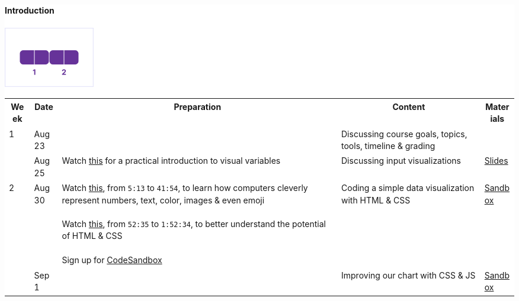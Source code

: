 #### Introduction
![Chart shows a step with 2 weeks](assets/part-0.png)

<table>
    <tr>
        <th>Week</th>
        <th>Date</th>
        <th>Preparation</th>
        <th>Content</th>
        <th>Materials</th>
    </tr>
    <tr>
        <td rowspan=2>1</td>
        <td>Aug 23</td>
        <td></td>
        <td>Discussing course goals, topics, tools, timeline & grading</td>
        <td></td>
    </tr>
    <tr>
        <td>Aug 25</td>
        <td>
            Watch <a href="https://www.youtube.com/watch?v=3L8SzEtfQKE">this</a> for a practical introduction to visual variables
        </td>
        <td>
            Discussing input visualizations
        </td>
        <td>
            <a href="https://www.figma.com/proto/xOPsQpAm5CJOYifaVCGhY7/JMM-629-(Fall-2022)?node-id=0%3A1&scaling=contain&page-id=0%3A1">
                Slides
            </a>
        </td>
    </tr>
    <tr>
        <td rowspan=2>2</td>
        <td>Aug 30</td>
        <td>
            Watch <a href="https://youtu.be/YoXxevp1WRQ?t=313">this</a>, from <code>5:13</code> to <code>41:54</code>, to learn how computers cleverly represent numbers, text, color, images & even emoji
            <br><br>
            Watch <a href="https://youtu.be/5g0x2xv3aHU?t=3155">this</a>, from <code>52:35</code> to <code>1:52:34</code>, to better understand the potential of HTML & CSS
            <br><br>
            Sign up for <a href="https://codesandbox.io/">CodeSandbox</a>
        </td>
        <td>Coding a simple data visualization with HTML & CSS</td>
        <td>
            <a href="https://codesandbox.io/s/my-first-chart-u8h2cl">Sandbox</a>
        </td>
    </tr>
    <tr>
        <td>Sep 1</td>
        <td></td>
        <td>Improving our chart with CSS & JS</td>
        <td>
            <a href="https://codesandbox.io/s/my-first-chart-with-js-lrbqqh?file=/index.html">Sandbox</a>
        </td>